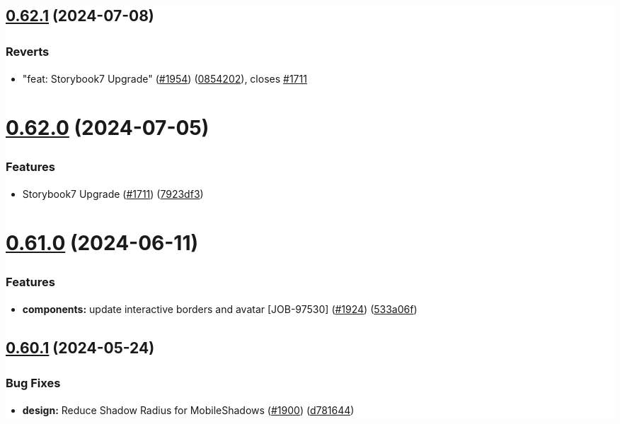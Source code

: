



## [0.62.1](https://github.com/GetJobber/atlantis/compare/@jobber/design@0.62.0...@jobber/design@0.62.1) (2024-07-08)


### Reverts

* "feat: Storybook7 Upgrade" ([#1954](https://github.com/GetJobber/atlantis/issues/1954)) ([0854202](https://github.com/GetJobber/atlantis/commit/0854202ae850439c514f5ce1f129f2e584fe0efb)), closes [#1711](https://github.com/GetJobber/atlantis/issues/1711)





# [0.62.0](https://github.com/GetJobber/atlantis/compare/@jobber/design@0.61.0...@jobber/design@0.62.0) (2024-07-05)


### Features

* Storybook7 Upgrade ([#1711](https://github.com/GetJobber/atlantis/issues/1711)) ([7923df3](https://github.com/GetJobber/atlantis/commit/7923df325cae63a5476d997f577efd3e123dbe54))





# [0.61.0](https://github.com/GetJobber/atlantis/compare/@jobber/design@0.60.1...@jobber/design@0.61.0) (2024-06-11)


### Features

* **components:** update interactive borders and avatar [JOB-97530] ([#1924](https://github.com/GetJobber/atlantis/issues/1924)) ([533a06f](https://github.com/GetJobber/atlantis/commit/533a06f7a264031ce1d1a8dde2f2a19199619ede))





## [0.60.1](https://github.com/GetJobber/atlantis/compare/@jobber/design@0.60.0...@jobber/design@0.60.1) (2024-05-24)


### Bug Fixes

* **design:** Reduce Shadow Radius for MobileShadows ([#1900](https://github.com/GetJobber/atlantis/issues/1900)) ([d781644](https://github.com/GetJobber/atlantis/commit/d7816446caf96232806d9d566ed9ba12740fda3f))




